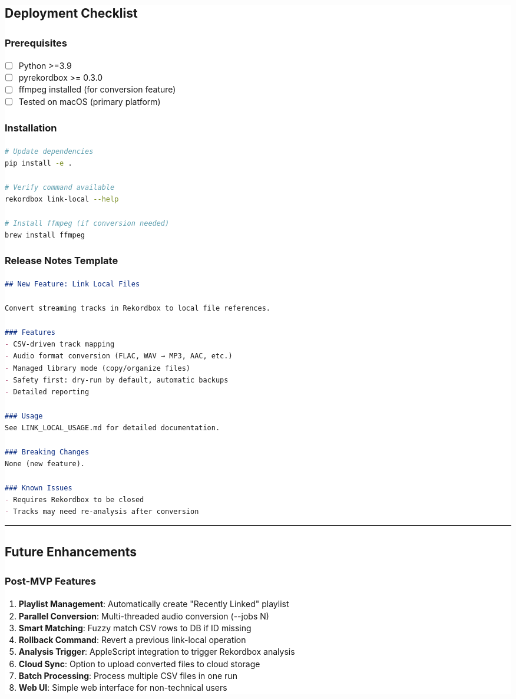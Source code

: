 
## Deployment Checklist

### Prerequisites
- [ ] Python >=3.9
- [ ] pyrekordbox >= 0.3.0
- [ ] ffmpeg installed (for conversion feature)
- [ ] Tested on macOS (primary platform)

### Installation
```bash
# Update dependencies
pip install -e .

# Verify command available
rekordbox link-local --help

# Install ffmpeg (if conversion needed)
brew install ffmpeg
```

### Release Notes Template
```markdown
## New Feature: Link Local Files

Convert streaming tracks in Rekordbox to local file references.

### Features
- CSV-driven track mapping
- Audio format conversion (FLAC, WAV → MP3, AAC, etc.)
- Managed library mode (copy/organize files)
- Safety first: dry-run by default, automatic backups
- Detailed reporting

### Usage
See LINK_LOCAL_USAGE.md for detailed documentation.

### Breaking Changes
None (new feature).

### Known Issues
- Requires Rekordbox to be closed
- Tracks may need re-analysis after conversion
```

---

## Future Enhancements

### Post-MVP Features
1. **Playlist Management**: Automatically create "Recently Linked" playlist
2. **Parallel Conversion**: Multi-threaded audio conversion (--jobs N)
3. **Smart Matching**: Fuzzy match CSV rows to DB if ID missing
4. **Rollback Command**: Revert a previous link-local operation
5. **Analysis Trigger**: AppleScript integration to trigger Rekordbox analysis
6. **Cloud Sync**: Option to upload converted files to cloud storage
7. **Batch Processing**: Process multiple CSV files in one run
8. **Web UI**: Simple web interface for non-technical users
